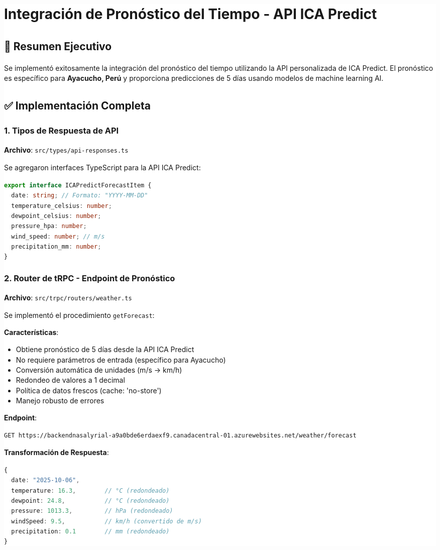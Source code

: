 # Integración de Pronóstico del Tiempo - API ICA Predict

## 🎯 Resumen Ejecutivo

Se implementó exitosamente la integración del pronóstico del tiempo utilizando la API personalizada de ICA Predict. El pronóstico es específico para **Ayacucho, Perú** y proporciona predicciones de 5 días usando modelos de machine learning AI.

## ✅ Implementación Completa

### 1. Tipos de Respuesta de API

**Archivo**: `src/types/api-responses.ts`

Se agregaron interfaces TypeScript para la API ICA Predict:

```typescript
export interface ICAPredictForecastItem {
  date: string; // Formato: "YYYY-MM-DD"
  temperature_celsius: number;
  dewpoint_celsius: number;
  pressure_hpa: number;
  wind_speed: number; // m/s
  precipitation_mm: number;
}
```

### 2. Router de tRPC - Endpoint de Pronóstico

**Archivo**: `src/trpc/routers/weather.ts`

Se implementó el procedimiento `getForecast`:

**Características**:

- Obtiene pronóstico de 5 días desde la API ICA Predict
- No requiere parámetros de entrada (específico para Ayacucho)
- Conversión automática de unidades (m/s → km/h)
- Redondeo de valores a 1 decimal
- Política de datos frescos (cache: 'no-store')
- Manejo robusto de errores

**Endpoint**:

```
GET https://backendnasalyrial-a9a0bde6erdaexf9.canadacentral-01.azurewebsites.net/weather/forecast
```

**Transformación de Respuesta**:

```typescript
{
  date: "2025-10-06",
  temperature: 16.3,        // °C (redondeado)
  dewpoint: 24.8,           // °C (redondeado)
  pressure: 1013.3,         // hPa (redondeado)
  windSpeed: 9.5,           // km/h (convertido de m/s)
  precipitation: 0.1        // mm (redondeado)
}
```
